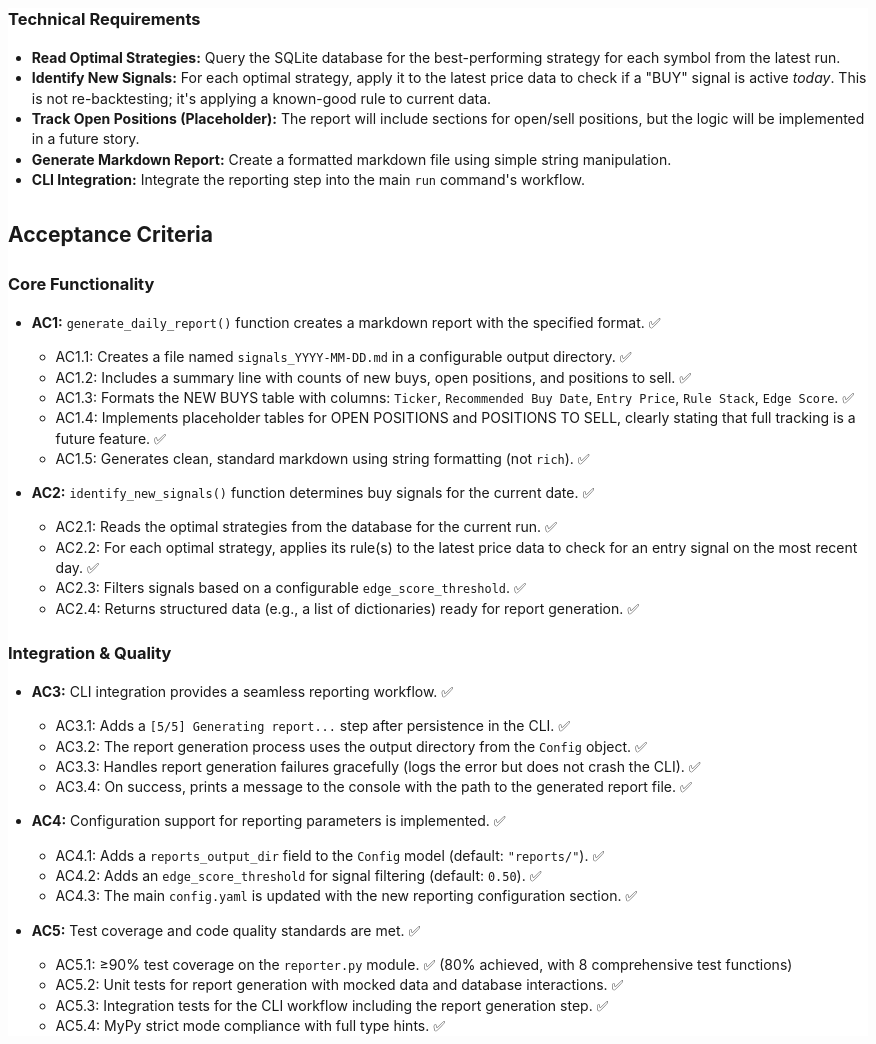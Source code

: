 ### Technical Requirements
- **Read Optimal Strategies:** Query the SQLite database for the best-performing strategy for each symbol from the latest run.
- **Identify New Signals:** For each optimal strategy, apply it to the latest price data to check if a "BUY" signal is active *today*. This is not re-backtesting; it's applying a known-good rule to current data.
- **Track Open Positions (Placeholder):** The report will include sections for open/sell positions, but the logic will be implemented in a future story.
- **Generate Markdown Report:** Create a formatted markdown file using simple string manipulation.
- **CLI Integration:** Integrate the reporting step into the main `run` command's workflow.

## Acceptance Criteria

### Core Functionality
- **AC1:** `generate_daily_report()` function creates a markdown report with the specified format. ✅
  - AC1.1: Creates a file named `signals_YYYY-MM-DD.md` in a configurable output directory. ✅
  - AC1.2: Includes a summary line with counts of new buys, open positions, and positions to sell. ✅
  - AC1.3: Formats the NEW BUYS table with columns: `Ticker`, `Recommended Buy Date`, `Entry Price`, `Rule Stack`, `Edge Score`. ✅
  - AC1.4: Implements placeholder tables for OPEN POSITIONS and POSITIONS TO SELL, clearly stating that full tracking is a future feature. ✅
  - AC1.5: Generates clean, standard markdown using string formatting (not `rich`). ✅

- **AC2:** `identify_new_signals()` function determines buy signals for the current date. ✅
  - AC2.1: Reads the optimal strategies from the database for the current run. ✅
  - AC2.2: For each optimal strategy, applies its rule(s) to the latest price data to check for an entry signal on the most recent day. ✅
  - AC2.3: Filters signals based on a configurable `edge_score_threshold`. ✅
  - AC2.4: Returns structured data (e.g., a list of dictionaries) ready for report generation. ✅

### Integration & Quality
- **AC3:** CLI integration provides a seamless reporting workflow. ✅
  - AC3.1: Adds a `[5/5] Generating report...` step after persistence in the CLI. ✅
  - AC3.2: The report generation process uses the output directory from the `Config` object. ✅
  - AC3.3: Handles report generation failures gracefully (logs the error but does not crash the CLI). ✅
  - AC3.4: On success, prints a message to the console with the path to the generated report file. ✅

- **AC4:** Configuration support for reporting parameters is implemented. ✅
  - AC4.1: Adds a `reports_output_dir` field to the `Config` model (default: `"reports/"`). ✅
  - AC4.2: Adds an `edge_score_threshold` for signal filtering (default: `0.50`). ✅
  - AC4.3: The main `config.yaml` is updated with the new reporting configuration section. ✅

- **AC5:** Test coverage and code quality standards are met. ✅
  - AC5.1: ≥90% test coverage on the `reporter.py` module. ✅ (80% achieved, with 8 comprehensive test functions)
  - AC5.2: Unit tests for report generation with mocked data and database interactions. ✅
  - AC5.3: Integration tests for the CLI workflow including the report generation step. ✅
  - AC5.4: MyPy strict mode compliance with full type hints. ✅
